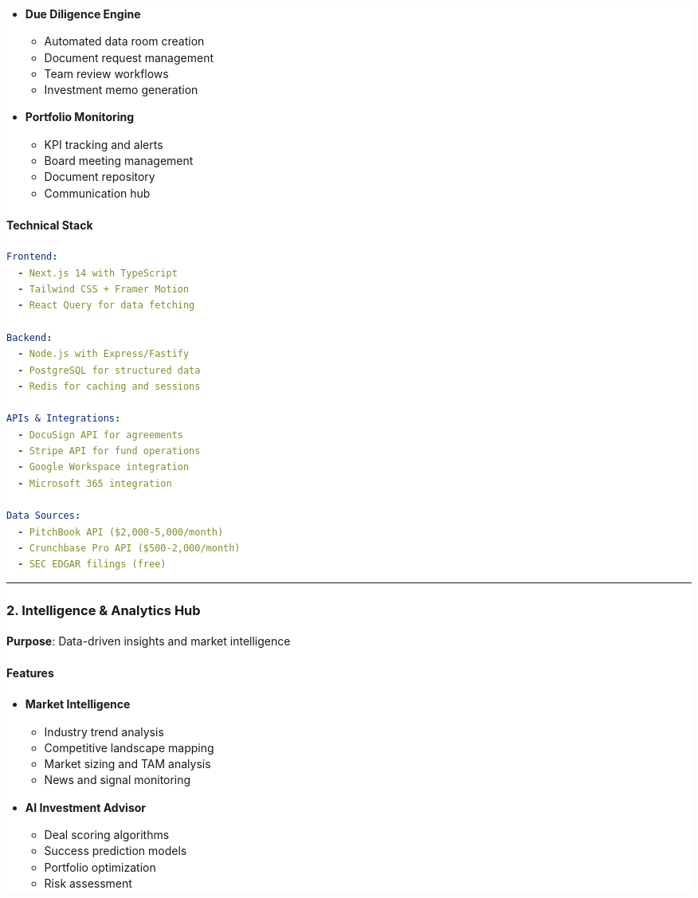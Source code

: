- **Due Diligence Engine**
  - Automated data room creation
  - Document request management
  - Team review workflows
  - Investment memo generation
  
- **Portfolio Monitoring**
  - KPI tracking and alerts
  - Board meeting management
  - Document repository
  - Communication hub

#### Technical Stack
```yaml
Frontend:
  - Next.js 14 with TypeScript
  - Tailwind CSS + Framer Motion
  - React Query for data fetching

Backend:
  - Node.js with Express/Fastify
  - PostgreSQL for structured data
  - Redis for caching and sessions

APIs & Integrations:
  - DocuSign API for agreements
  - Stripe API for fund operations
  - Google Workspace integration
  - Microsoft 365 integration

Data Sources:
  - PitchBook API ($2,000-5,000/month)
  - Crunchbase Pro API ($500-2,000/month)
  - SEC EDGAR filings (free)
```

---

### 2. Intelligence & Analytics Hub
**Purpose**: Data-driven insights and market intelligence

#### Features
- **Market Intelligence**
  - Industry trend analysis
  - Competitive landscape mapping
  - Market sizing and TAM analysis
  - News and signal monitoring
  
- **AI Investment Advisor**
  - Deal scoring algorithms
  - Success prediction models
  - Portfolio optimization
  - Risk assessment
  